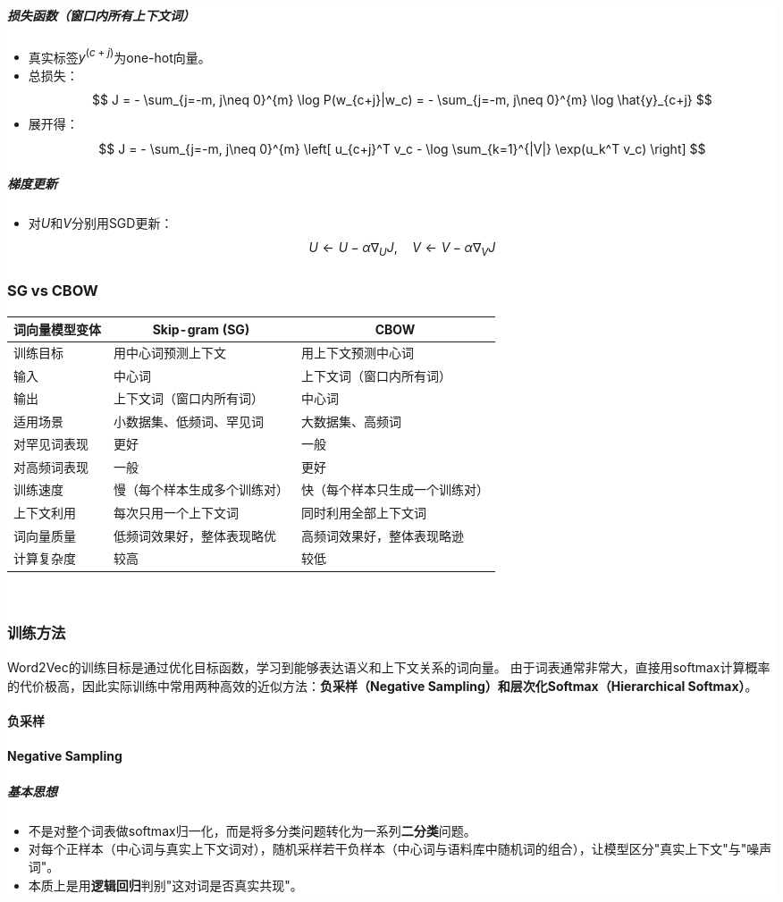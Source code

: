 ##### 损失函数（窗口内所有上下文词）
- 真实标签$y^{(c+j)}$为one-hot向量。
- 总损失：
  $$
  J = - \sum_{j=-m, j\neq 0}^{m} \log P(w_{c+j}|w_c) = - \sum_{j=-m, j\neq 0}^{m} \log \hat{y}_{c+j}
  $$
- 展开得：
  $$
  J = - \sum_{j=-m, j\neq 0}^{m} \left[ u_{c+j}^T v_c - \log \sum_{k=1}^{|V|} \exp(u_k^T v_c) \right]
  $$

##### 梯度更新
- 对$U$和$V$分别用SGD更新：
  $$
  U \leftarrow U - \alpha \nabla_U J, \quad V \leftarrow V - \alpha \nabla_V J
  $$

### SG vs CBOW
| 词向量模型变体 | Skip-gram (SG) | CBOW |
|----------------|----------------------------------------|--------------------------------------|
| 训练目标 | 用中心词预测上下文 | 用上下文预测中心词 |
| 输入 | 中心词 | 上下文词（窗口内所有词） |
| 输出 | 上下文词（窗口内所有词） | 中心词 |
| 适用场景 | 小数据集、低频词、罕见词 | 大数据集、高频词 |
| 对罕见词表现 | 更好 | 一般 |
| 对高频词表现 | 一般 | 更好 |
| 训练速度 | 慢（每个样本生成多个训练对） | 快（每个样本只生成一个训练对） |
| 上下文利用 | 每次只用一个上下文词 | 同时利用全部上下文词 |
| 词向量质量 | 低频词效果好，整体表现略优 | 高频词效果好，整体表现略逊 |
| 计算复杂度 | 较高 | 较低 |

<br>

### 训练方法

Word2Vec的训练目标是通过优化目标函数，学习到能够表达语义和上下文关系的词向量。
由于词表通常非常大，直接用softmax计算概率的代价极高，因此实际训练中常用两种高效的近似方法：**负采样（Negative Sampling）**和**层次化Softmax（Hierarchical Softmax）**。


#### 负采样
**Negative Sampling**

##### 基本思想
- 不是对整个词表做softmax归一化，而是将多分类问题转化为一系列**二分类**问题。
- 对每个正样本（中心词与真实上下文词对），随机采样若干负样本（中心词与语料库中随机词的组合），让模型区分"真实上下文"与"噪声词"。
- 本质上是用**逻辑回归**判别"这对词是否真实共现"。
